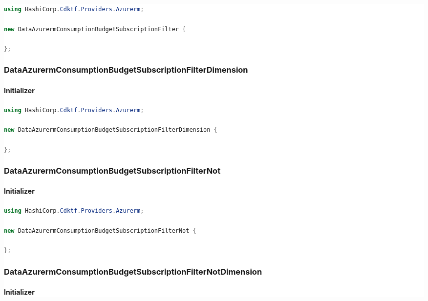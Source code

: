 ```csharp
using HashiCorp.Cdktf.Providers.Azurerm;

new DataAzurermConsumptionBudgetSubscriptionFilter {

};
```


### DataAzurermConsumptionBudgetSubscriptionFilterDimension <a name="DataAzurermConsumptionBudgetSubscriptionFilterDimension" id="@cdktf/provider-azurerm.dataAzurermConsumptionBudgetSubscription.DataAzurermConsumptionBudgetSubscriptionFilterDimension"></a>

#### Initializer <a name="Initializer" id="@cdktf/provider-azurerm.dataAzurermConsumptionBudgetSubscription.DataAzurermConsumptionBudgetSubscriptionFilterDimension.Initializer"></a>

```csharp
using HashiCorp.Cdktf.Providers.Azurerm;

new DataAzurermConsumptionBudgetSubscriptionFilterDimension {

};
```


### DataAzurermConsumptionBudgetSubscriptionFilterNot <a name="DataAzurermConsumptionBudgetSubscriptionFilterNot" id="@cdktf/provider-azurerm.dataAzurermConsumptionBudgetSubscription.DataAzurermConsumptionBudgetSubscriptionFilterNot"></a>

#### Initializer <a name="Initializer" id="@cdktf/provider-azurerm.dataAzurermConsumptionBudgetSubscription.DataAzurermConsumptionBudgetSubscriptionFilterNot.Initializer"></a>

```csharp
using HashiCorp.Cdktf.Providers.Azurerm;

new DataAzurermConsumptionBudgetSubscriptionFilterNot {

};
```


### DataAzurermConsumptionBudgetSubscriptionFilterNotDimension <a name="DataAzurermConsumptionBudgetSubscriptionFilterNotDimension" id="@cdktf/provider-azurerm.dataAzurermConsumptionBudgetSubscription.DataAzurermConsumptionBudgetSubscriptionFilterNotDimension"></a>

#### Initializer <a name="Initializer" id="@cdktf/provider-azurerm.dataAzurermConsumptionBudgetSubscription.DataAzurermConsumptionBudgetSubscriptionFilterNotDimension.Initializer"></a>
